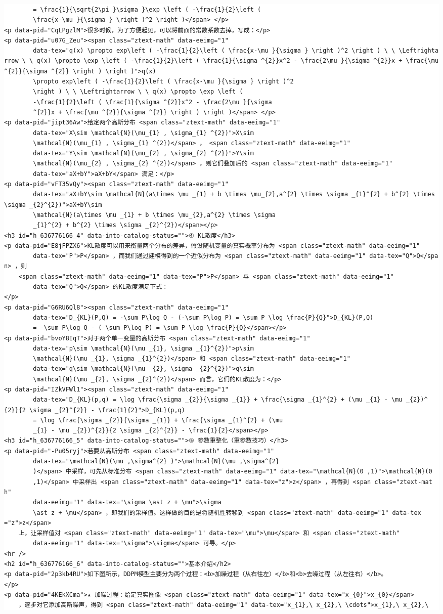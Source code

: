             = \frac{1}{\sqrt{2\pi }\sigma }\exp \left ( -\frac{1}{2}\left (
            \frac{x-\mu }{\sigma } \right )^2 \right )</span> </p>
    <p data-pid="CqLPgzlM">很多时候，为了方便起见，可以将前面的常数系数去掉，写成：</p>
    <p data-pid="u07G_Zeu"><span class="ztext-math" data-eeimg="1"
            data-tex="q(x) \propto exp\left ( -\frac{1}{2}\left ( \frac{x-\mu }{\sigma } \right )^2 \right ) \ \ \Leftrightarrow \ \ q(x) \propto \exp \left ( -\frac{1}{2}\left ( \frac{1}{\sigma ^{2}}x^2 - \frac{2\mu }{\sigma ^{2}}x + \frac{\mu ^{2}}{\sigma ^{2}} \right ) \right )">q(x)
            \propto exp\left ( -\frac{1}{2}\left ( \frac{x-\mu }{\sigma } \right )^2
            \right ) \ \ \Leftrightarrow \ \ q(x) \propto \exp \left (
            -\frac{1}{2}\left ( \frac{1}{\sigma ^{2}}x^2 - \frac{2\mu }{\sigma
            ^{2}}x + \frac{\mu ^{2}}{\sigma ^{2}} \right ) \right )</span> </p>
    <p data-pid="jipt36Aw">给定两个高斯分布 <span class="ztext-math" data-eeimg="1"
            data-tex="X\sim \mathcal{N}(\mu_{1} , \sigma_{1} ^{2})">X\sim
            \mathcal{N}(\mu_{1} , \sigma_{1} ^{2})</span> ， <span class="ztext-math" data-eeimg="1"
            data-tex="Y\sim \mathcal{N}(\mu_{2} , \sigma_{2} ^{2})">Y\sim
            \mathcal{N}(\mu_{2} , \sigma_{2} ^{2})</span> ，则它们叠加后的 <span class="ztext-math" data-eeimg="1"
            data-tex="aX+bY">aX+bY</span> 满足：</p>
    <p data-pid="vFT35vQy"><span class="ztext-math" data-eeimg="1"
            data-tex="aX+bY\sim \mathcal{N}(a\times \mu _{1} + b \times \mu_{2},a^{2} \times \sigma _{1}^{2} + b^{2} \times \sigma _{2}^{2})">aX+bY\sim
            \mathcal{N}(a\times \mu _{1} + b \times \mu_{2},a^{2} \times \sigma
            _{1}^{2} + b^{2} \times \sigma _{2}^{2})</span></p>
    <h3 id="h_636776166_4" data-into-catalog-status="">④ KL散度</h3>
    <p data-pid="E8jFPZX6">KL散度可以用来衡量两个分布的差异，假设随机变量的真实概率分布为 <span class="ztext-math" data-eeimg="1"
            data-tex="P">P</span> ，而我们通过建模得到的一个近似分布为 <span class="ztext-math" data-eeimg="1" data-tex="Q">Q</span> ，则
        <span class="ztext-math" data-eeimg="1" data-tex="P">P</span> 与 <span class="ztext-math" data-eeimg="1"
            data-tex="Q">Q</span> 的KL散度满足下式：
    </p>
    <p data-pid="G6RU6Ql8"><span class="ztext-math" data-eeimg="1"
            data-tex="D_{KL}(P,Q) = -\sum P\log Q - (-\sum P\log P) = \sum P \log \frac{P}{Q}">D_{KL}(P,Q)
            = -\sum P\log Q - (-\sum P\log P) = \sum P \log \frac{P}{Q}</span></p>
    <p data-pid="bvoY8IqT">对于两个单一变量的高斯分布 <span class="ztext-math" data-eeimg="1"
            data-tex="p\sim \mathcal{N}(\mu _{1}, \sigma _{1}^{2})">p\sim
            \mathcal{N}(\mu _{1}, \sigma _{1}^{2})</span> 和 <span class="ztext-math" data-eeimg="1"
            data-tex="q\sim \mathcal{N}(\mu _{2}, \sigma _{2}^{2})">q\sim
            \mathcal{N}(\mu _{2}, \sigma _{2}^{2})</span> 而言，它们的KL散度为：</p>
    <p data-pid="IZkVFWl1"><span class="ztext-math" data-eeimg="1"
            data-tex="D_{KL}(p,q) = \log \frac{\sigma _{2}}{\sigma _{1}} + \frac{\sigma _{1}^{2} + (\mu _{1} - \mu _{2})^{2}}{2 \sigma _{2}^{2}} - \frac{1}{2}">D_{KL}(p,q)
            = \log \frac{\sigma _{2}}{\sigma _{1}} + \frac{\sigma _{1}^{2} + (\mu
            _{1} - \mu _{2})^{2}}{2 \sigma _{2}^{2}} - \frac{1}{2}</span></p>
    <h3 id="h_636776166_5" data-into-catalog-status="">⑤ 参数重整化（重参数技巧）</h3>
    <p data-pid="-Pu05ryj">若要从高斯分布 <span class="ztext-math" data-eeimg="1"
            data-tex="\mathcal{N}(\mu ,\sigma^{2} )">\mathcal{N}(\mu ,\sigma^{2}
            )</span> 中采样，可先从标准分布 <span class="ztext-math" data-eeimg="1" data-tex="\mathcal{N}(0 ,1)">\mathcal{N}(0
            ,1)</span> 中采样出 <span class="ztext-math" data-eeimg="1" data-tex="z">z</span> ，再得到 <span class="ztext-math"
            data-eeimg="1" data-tex="\sigma \ast z + \mu">\sigma
            \ast z + \mu</span> ，即我们的采样值。这样做的目的是将随机性转移到 <span class="ztext-math" data-eeimg="1" data-tex="z">z</span>
        上，让采样值对 <span class="ztext-math" data-eeimg="1" data-tex="\mu">\mu</span> 和 <span class="ztext-math"
            data-eeimg="1" data-tex="\sigma">\sigma</span> 可导。</p>
    <hr />
    <h2 id="h_636776166_6" data-into-catalog-status="">基本介绍</h2>
    <p data-pid="2p3kb4RU">如下图所示，DDPM模型主要分为两个过程：<b>加噪过程（从右往左）</b>和<b>去噪过程（从左往右）</b>。
    </p>
    <p data-pid="4KEkXCma">★ 加噪过程：给定真实图像 <span class="ztext-math" data-eeimg="1" data-tex="x_{0}">x_{0}</span>
        ，逐步对它添加高斯噪声，得到 <span class="ztext-math" data-eeimg="1" data-tex="x_{1},\ x_{2},\ \cdots">x_{1},\ x_{2},\